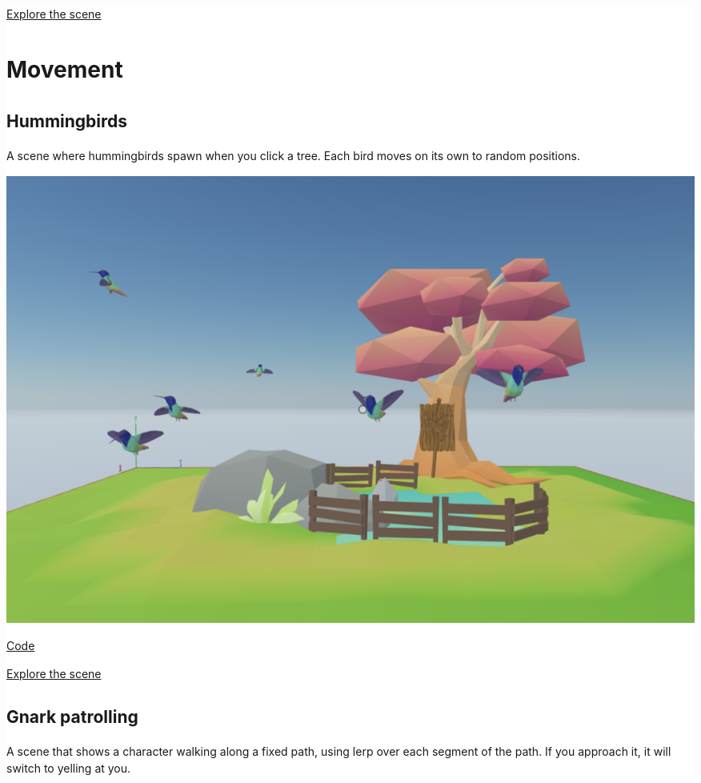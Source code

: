 
[Explore the scene](https://laser-ray-cast.decentraland1.now.sh)


# Movement

## Hummingbirds

A scene where hummingbirds spawn when you click a tree. Each bird moves on its own to random positions.

![](/images/media/example-hummingbirds.png)

[Code](https://github.com/decentraland-scenes/Hummingbirds)

[Explore the scene](https://hummingbirds-unrchjydpo.now.sh)

## Gnark patrolling

A scene that shows a character walking along a fixed path, using lerp over each segment of the path. If you approach it, it will switch to yelling at you.
